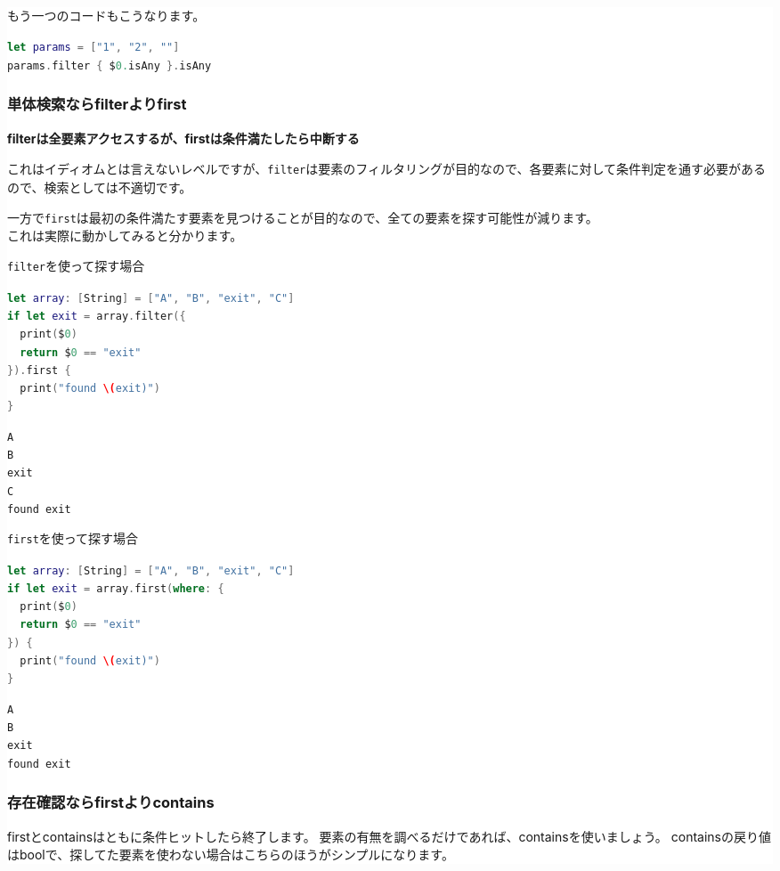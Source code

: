もう一つのコードもこうなります。

```swift
let params = ["1", "2", ""]
params.filter { $0.isAny }.isAny
```

### 単体検索ならfilterよりfirst
**filterは全要素アクセスするが、firstは条件満たしたら中断する**

これはイディオムとは言えないレベルですが、`filter`は要素のフィルタリングが目的なので、各要素に対して条件判定を通す必要があるので、検索としては不適切です。  

一方で`first`は最初の条件満たす要素を見つけることが目的なので、全ての要素を探す可能性が減ります。  
これは実際に動かしてみると分かります。

`filter`を使って探す場合

```swift
let array: [String] = ["A", "B", "exit", "C"]
if let exit = array.filter({
  print($0)
  return $0 == "exit"
}).first {
  print("found \(exit)")
}
```

```
A
B
exit
C
found exit
```

`first`を使って探す場合

```swift
let array: [String] = ["A", "B", "exit", "C"]
if let exit = array.first(where: {
  print($0)
  return $0 == "exit"
}) {
  print("found \(exit)")
}
```

```
A
B
exit
found exit
```

### 存在確認ならfirstよりcontains
firstとcontainsはともに条件ヒットしたら終了します。
要素の有無を調べるだけであれば、containsを使いましょう。
containsの戻り値はboolで、探してた要素を使わない場合はこちらのほうがシンプルになります。
